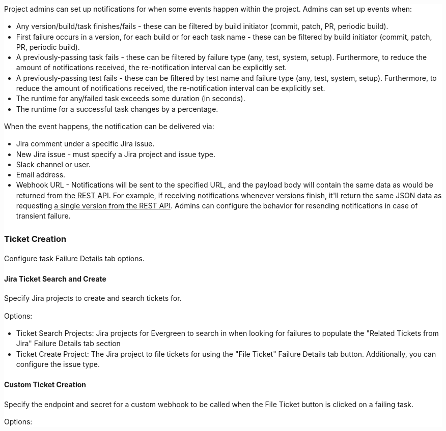Project admins can set up notifications for when some events happen within the project. Admins can set up events when:

- Any version/build/task finishes/fails - these can be filtered by build initiator (commit, patch, PR,
  periodic build).
- First failure occurs in a version, for each build or for each task name - these can be filtered by build initiator
  (commit, patch, PR, periodic build).
- A previously-passing task fails - these can be filtered by failure type (any, test, system, setup). Furthermore, to
  reduce the amount of notifications received, the re-notification interval can be explicitly set.
- A previously-passing test fails - these can be filtered by test name and failure type (any, test, system, setup).
  Furthermore, to reduce the amount of notifications received, the re-notification interval can be explicitly set.
- The runtime for any/failed task exceeds some duration (in seconds).
- The runtime for a successful task changes by a percentage.

When the event happens, the notification can be delivered via:

- Jira comment under a specific Jira issue.
- New Jira issue - must specify a Jira project and issue type.
- Slack channel or user.
- Email address.
- Webhook URL - Notifications will be sent to the specified URL, and the payload
  body will contain the same data as would be returned from [the REST API](../API/REST-V2-Usage). For
  example, if receiving notifications whenever versions finish, it'll return the
  same JSON data as requesting [a single version from the REST API](../API/REST-V2-Usage#tag/versions/paths/~1versions~1{version_id}/get).
  Admins can configure the behavior for resending notifications in case of transient failure.

### Ticket Creation

Configure task Failure Details tab options.

#### Jira Ticket Search and Create

Specify Jira projects to create and search tickets for.

Options:

- Ticket Search Projects: Jira projects for Evergreen to search
  in when looking for failures to populate the "Related Tickets
  from Jira" Failure Details tab section
- Ticket Create Project: The Jira project to file tickets for using
  the "File Ticket" Failure Details tab button. Additionally, you
  can configure the issue type.

#### Custom Ticket Creation

Specify the endpoint and secret for a custom webhook to be called when the
File Ticket button is clicked on a failing task.

Options:
